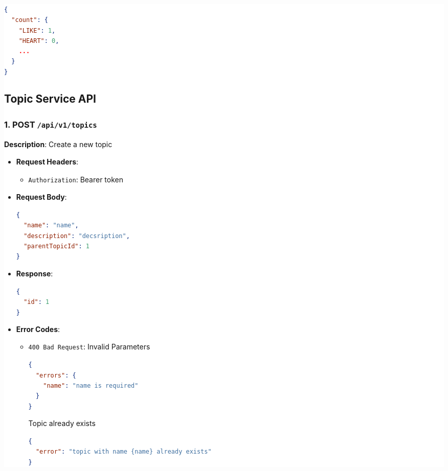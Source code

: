   ```json
  {
    "count": {
      "LIKE": 1,
      "HEART": 0,
      ...
    }
  }
  ```

## Topic Service API

### 1. **POST** `/api/v1/topics`

**Description**: Create a new topic

- **Request Headers**:

  - `Authorization`: Bearer token

- **Request Body**:

  ```json
  {
    "name": "name",
    "description": "decsription",
    "parentTopicId": 1
  }
  ```

- **Response**:

  ```json
  {
    "id": 1
  }
  ```

- **Error Codes**:

  - `400 Bad Request`: Invalid Parameters

    ```json
    {
      "errors": {
        "name": "name is required"
      }
    }
    ```

    Topic already exists

    ```json
    {
      "error": "topic with name {name} already exists"
    }
    ```
